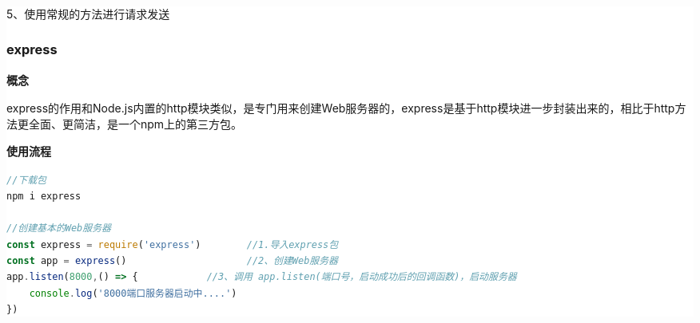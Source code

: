 5、使用常规的方法进行请求发送



### express

**概念**

​		express的作用和Node.js内置的http模块类似，是专门用来创建Web服务器的，express是基于http模块进一步封装出来的，相比于http方法更全面、更简洁，是一个npm上的第三方包。

**使用流程**

```js
//下载包
npm i express

//创建基本的Web服务器
const express = require('express')        //1.导入express包
const app = express()                     //2、创建Web服务器
app.listen(8000,() => {            //3、调用 app.listen(端口号，启动成功后的回调函数)，启动服务器
    console.log('8000端口服务器启动中....')
})
```



